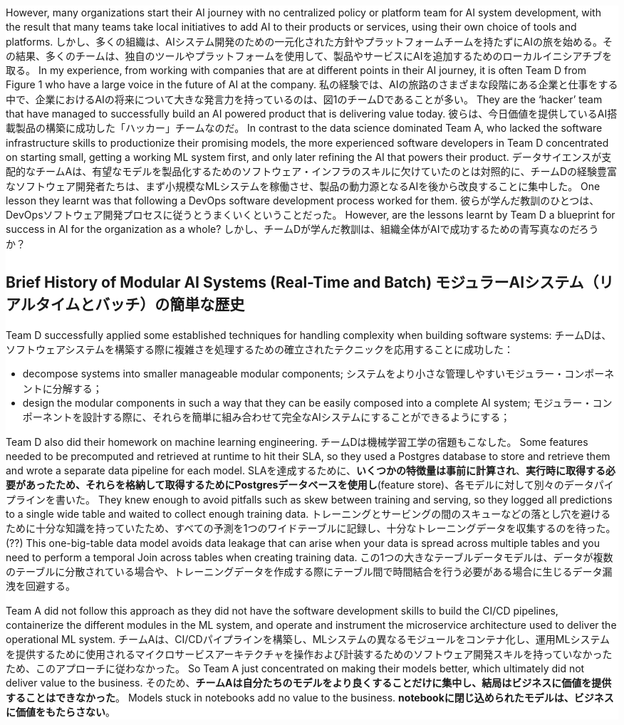 However, many organizations start their AI journey with no centralized policy or platform team for AI system development, with the result that many teams take local initiatives to add AI to their products or services, using their own choice of tools and platforms.
しかし、多くの組織は、AIシステム開発のための一元化された方針やプラットフォームチームを持たずにAIの旅を始める。その結果、多くのチームは、独自のツールやプラットフォームを使用して、製品やサービスにAIを追加するためのローカルイニシアチブを取る。
In my experience, from working with companies that are at different points in their AI journey, it is often Team D from Figure 1 who have a large voice in the future of AI at the company.
私の経験では、AIの旅路のさまざまな段階にある企業と仕事をする中で、企業におけるAIの将来について大きな発言力を持っているのは、図1のチームDであることが多い。
They are the ‘hacker’ team that have managed to successfully build an AI powered product that is delivering value today.
彼らは、今日価値を提供しているAI搭載製品の構築に成功した「ハッカー」チームなのだ。
In contrast to the data science dominated Team A, who lacked the software infrastructure skills to productionize their promising models, the more experienced software developers in Team D concentrated on starting small, getting a working ML system first, and only later refining the AI that powers their product.
データサイエンスが支配的なチームAは、有望なモデルを製品化するためのソフトウェア・インフラのスキルに欠けていたのとは対照的に、チームDの経験豊富なソフトウェア開発者たちは、まず小規模なMLシステムを稼働させ、製品の動力源となるAIを後から改良することに集中した。
One lesson they learnt was that following a DevOps software development process worked for them.
彼らが学んだ教訓のひとつは、DevOpsソフトウェア開発プロセスに従うとうまくいくということだった。
However, are the lessons learnt by Team D a blueprint for success in AI for the organization as a whole?
しかし、チームDが学んだ教訓は、組織全体がAIで成功するための青写真なのだろうか？

## Brief History of Modular AI Systems (Real-Time and Batch) モジュラーAIシステム（リアルタイムとバッチ）の簡単な歴史

Team D successfully applied some established techniques for handling complexity when building software systems:
チームDは、ソフトウェアシステムを構築する際に複雑さを処理するための確立されたテクニックを応用することに成功した：

- decompose systems into smaller manageable modular components;
  システムをより小さな管理しやすいモジュラー・コンポーネントに分解する；
- design the modular components in such a way that they can be easily composed into a complete AI system;
  モジュラー・コンポーネントを設計する際に、それらを簡単に組み合わせて完全なAIシステムにすることができるようにする；

Team D also did their homework on machine learning engineering.
チームDは機械学習工学の宿題もこなした。
Some features needed to be precomputed and retrieved at runtime to hit their SLA, so they used a Postgres database to store and retrieve them and wrote a separate data pipeline for each model.
SLAを達成するために、**いくつかの特徴量は事前に計算され**、**実行時に取得する必要があったため、それらを格納して取得するためにPostgresデータベースを使用し**(feature store)、各モデルに対して別々のデータパイプラインを書いた。
They knew enough to avoid pitfalls such as skew between training and serving, so they logged all predictions to a single wide table and waited to collect enough training data.
トレーニングとサービングの間のスキューなどの落とし穴を避けるために十分な知識を持っていたため、すべての予測を1つのワイドテーブルに記録し、十分なトレーニングデータを収集するのを待った。(??)
This one-big-table data model avoids data leakage that can arise when your data is spread across multiple tables and you need to perform a temporal Join across tables when creating training data.
この1つの大きなテーブルデータモデルは、データが複数のテーブルに分散されている場合や、トレーニングデータを作成する際にテーブル間で時間結合を行う必要がある場合に生じるデータ漏洩を回避する。

Team A did not follow this approach as they did not have the software development skills to build the CI/CD pipelines, containerize the different modules in the ML system, and operate and instrument the microservice architecture used to deliver the operational ML system.
チームAは、CI/CDパイプラインを構築し、MLシステムの異なるモジュールをコンテナ化し、運用MLシステムを提供するために使用されるマイクロサービスアーキテクチャを操作および計装するためのソフトウェア開発スキルを持っていなかったため、このアプローチに従わなかった。
So Team A just concentrated on making their models better, which ultimately did not deliver value to the business.
そのため、**チームAは自分たちのモデルをより良くすることだけに集中し、結局はビジネスに価値を提供することはできなかった**。
Models stuck in notebooks add no value to the business.
**notebookに閉じ込められたモデルは、ビジネスに価値をもたらさない**。
